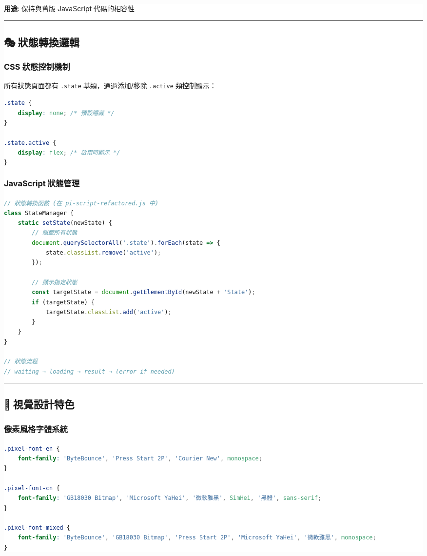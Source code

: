
**用途**: 保持與舊版 JavaScript 代碼的相容性

---

## 🎭 **狀態轉換邏輯**

### **CSS 狀態控制機制**

所有狀態頁面都有 `.state` 基類，通過添加/移除 `.active` 類控制顯示：

```css
.state {
    display: none; /* 預設隱藏 */
}

.state.active {
    display: flex; /* 啟用時顯示 */
}
```

### **JavaScript 狀態管理**

```javascript
// 狀態轉換函數 (在 pi-script-refactored.js 中)
class StateManager {
    static setState(newState) {
        // 隱藏所有狀態
        document.querySelectorAll('.state').forEach(state => {
            state.classList.remove('active');
        });
        
        // 顯示指定狀態
        const targetState = document.getElementById(newState + 'State');
        if (targetState) {
            targetState.classList.add('active');
        }
    }
}

// 狀態流程
// waiting → loading → result → (error if needed)
```

---

## 🎨 **視覺設計特色**

### **像素風格字體系統**

```css
.pixel-font-en {
    font-family: 'ByteBounce', 'Press Start 2P', 'Courier New', monospace;
}

.pixel-font-cn {
    font-family: 'GB18030 Bitmap', 'Microsoft YaHei', '微軟雅黑', SimHei, '黑體', sans-serif;
}

.pixel-font-mixed {
    font-family: 'ByteBounce', 'GB18030 Bitmap', 'Press Start 2P', 'Microsoft YaHei', '微軟雅黑', monospace;
}
```

